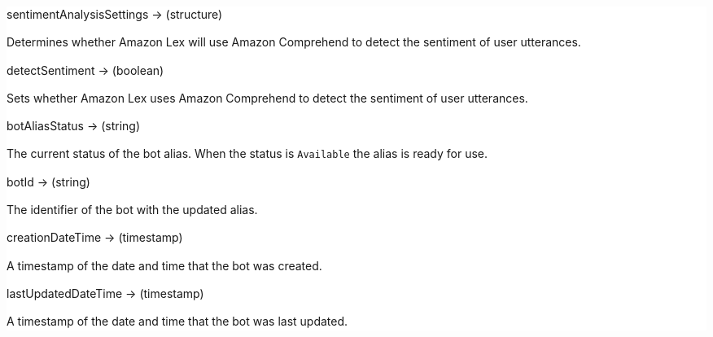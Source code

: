 sentimentAnalysisSettings -> (structure)

Determines whether Amazon Lex will use Amazon Comprehend to detect the sentiment of user utterances.

detectSentiment -> (boolean)

Sets whether Amazon Lex uses Amazon Comprehend to detect the sentiment of user utterances.

botAliasStatus -> (string)

The current status of the bot alias. When the status is `Available` the alias is ready for use.

botId -> (string)

The identifier of the bot with the updated alias.

creationDateTime -> (timestamp)

A timestamp of the date and time that the bot was created.

lastUpdatedDateTime -> (timestamp)

A timestamp of the date and time that the bot was last updated.